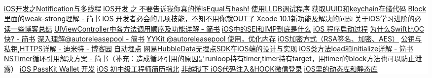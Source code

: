 [iOS开发之Notification与多线程](https://link.juejin.im/?target=https%3A%2F%2Flinks.jianshu.com%2Fgo%3Fto%3Dhttps%3A%2F%2Fblog.csdn.net%2Fhmh007%2Farticle%2Fdetails%2F61920956)
[iOS开发 之 不要告诉我你真的懂isEqual与hash!](https://link.juejin.im/?target=https%3A%2F%2Fwww.jianshu.com%2Fp%2F915356e280fc)
[使用LLDB调试程序](https://link.juejin.im/?target=https%3A%2F%2Flinks.jianshu.com%2Fgo%3Fto%3Dhttps%3A%2F%2Fcasatwy.com%2Fshi-yong-lldbdiao-shi-cheng-xu.html)
[获取UUID和keychain存储代码](https://link.juejin.im/?target=https%3A%2F%2Fwww.jianshu.com%2Fp%2F17fd9d10c281)
[Block里面的weak-strong理解 - 简书](https://link.juejin.im/?target=https%3A%2F%2Flinks.jianshu.com%2Fgo%3Fto%3Dhttps%3A%2F%2Fwww.baidu.com%2Flink%3Furl%3DHptrbi7V8vFNVCTOwY8lvS1yGOBwfyNzxfVlolc-pUfS9OPjDNa0OE7NHiKbIEcP%26wd%3D%26eqid%3Dd48df02e0004a615000000035c6d8967)
[iOS 开发者必会的几项技能，不知不用你就OUT了](https://link.juejin.im/?target=https%3A%2F%2Fwww.jianshu.com%2Fp%2F970559cfdb6f)
[Xcode 10.1新功能及解决的问题](https://link.juejin.im/?target=https%3A%2F%2Flinks.jianshu.com%2Fgo%3Fto%3Dhttps%3A%2F%2Fmp.weixin.qq.com%2Fs%2FNN5mjvYOo3eayTBDG60Eow)
[关于iOS学习进阶的必读一些博客总结](https://link.juejin.im/?target=https%3A%2F%2Fwww.jianshu.com%2Fp%2Fc47c24ab1e76)
[UIViewController中各方法调用顺序及功能详解 - 简书](https://link.juejin.im/?target=https%3A%2F%2Flinks.jianshu.com%2Fgo%3Fto%3Dhttps%3A%2F%2Fwww.baidu.com%2Flink%3Furl%3DDpcmdEM7tmXNGL9NQCo_W0Hepgg0woteGTOgmXoZX2j6MW-P52_atFcpMK2aqYXk%26wd%3D%26eqid%3Df7cc398000037b5e000000035c42a4d0)
[iOS中的SEl和IMP到底是什么](https://link.juejin.im/?target=https%3A%2F%2Fwww.jianshu.com%2Fp%2F4a09d5ebdc2c)
[iOS 程序启动过程](https://link.juejin.im/?target=https%3A%2F%2Fwww.jianshu.com%2Fp%2Fa0b9ce0497f9)
[为什么Swift比OC快? - 简书](https://link.juejin.im/?target=https%3A%2F%2Flinks.jianshu.com%2Fgo%3Fto%3Dhttps%3A%2F%2Fwww.baidu.com%2Flink%3Furl%3D3PzPiHIfmeU7jzuh4odi7TKPTnhKTFJWRH9cL09aB_H3T2L-FODQul1pSIVtQbQB%26wd%3D%26eqid%3D9b6db215000f240d000000035c711d80)
[深入理解@autoreleasepool - 简书](https://link.juejin.im/?target=https%3A%2F%2Flinks.jianshu.com%2Fgo%3Fto%3Dhttps%3A%2F%2Fwww.baidu.com%2Flink%3Furl%3D0YxdrYRYX5eofLo_HBSVtMUBSfhvzZxgnMlWpRlt8pqYkwG91Mi4hyPuh81LP9D5%26wd%3D%26eqid%3D802ec4c80002fe41000000035c7167b5)
[YYKit @autoreleasepool 使用，优化内存](https://link.juejin.im/?target=https%3A%2F%2Flinks.jianshu.com%2Fgo%3Fto%3Dhttps%3A%2F%2Fwww.cnblogs.com%2FXXxiaotaiyang%2Fp%2F5118737.html)
[iOS加密方式（RSA签名、加密、AES）](https://link.juejin.im/?target=https%3A%2F%2Fwww.jianshu.com%2Fp%2F49a17e4a1ec4)
[公钥与私钥,HTTPS详解 - 迪米特 - 博客园](https://link.juejin.im/?target=https%3A%2F%2Flinks.jianshu.com%2Fgo%3Fto%3Dhttps%3A%2F%2Fwww.baidu.com%2Flink%3Furl%3DyUMJTVWzU8S8tMkVvCUWem2QceZjM85HVVnBXdQrb41p-G_lcMIieQU284A6ibK44PEe9CKxMtb0wxgjUYL49q%26wd%3D%26eqid%3D88a90fac00890530000000035c77c63e)
[自动埋点](https://link.juejin.im/?target=https%3A%2F%2Flinks.jianshu.com%2Fgo%3Fto%3Dhttps%3A%2F%2Fmp.weixin.qq.com%2Fs%2Fu-HmmrSAgtER1N2pKxCm0A)
[网易HubbleData无埋点SDK在iOS端的设计与实现](https://link.juejin.im/?target=https%3A%2F%2Flinks.jianshu.com%2Fgo%3Fto%3Dhttps%3A%2F%2Fneyoufan.github.io%2F2017%2F04%2F19%2Fios%2F%25E7%25BD%2591%25E6%2598%2593HubbleData%25E6%2597%25A0%25E5%259F%258B%25E7%2582%25B9SDK%25E5%259C%25A8iOS%25E7%25AB%25AF%25E7%259A%2584%25E8%25AE%25BE%25E8%25AE%25A1%25E4%25B8%258E%25E5%25AE%259E%25E7%258E%25B0%2F)
[iOS类方法load和initialize详解 - 简书](https://link.juejin.im/?target=https%3A%2F%2Flinks.jianshu.com%2Fgo%3Fto%3Dhttps%3A%2F%2Fwww.baidu.com%2Flink%3Furl%3DAGeXtFysaBNjLNvjjYCG_JsN46bdNVN5_LyjR-eJNy9LK-4hRBesztwspRtsbhaO%26wd%3D%26eqid%3Db1dd29af000336e5000000035ca220c9)
[NSTimer循环引用解决方案 - 简书](https://link.juejin.im/?target=https%3A%2F%2Flinks.jianshu.com%2Fgo%3Fto%3Dhttps%3A%2F%2Fwww.baidu.com%2Flink%3Furl%3DZXT018rDLs3GxFi-92eJivnGG9Wq2nephnpzt5JuOxsSYQlsg04_SGhhlH6eZo9e%26wd%3D%26eqid%3Db7220f5a00027311000000035ca22a99)（补充：造成循环引用的原因是runloop持有timer,timer持有target，用timer的block方法也可以防止泄露）
[iOS PassKit Wallet 开发](https://link.juejin.im/?target=https%3A%2F%2Fwww.jianshu.com%2Fp%2F9adfccdb661b)
[iOS 初中级工程师简历指北](https://link.juejin.im/?target=https%3A%2F%2Flinks.jianshu.com%2Fgo%3Fto%3Dhttps%3A%2F%2Fmp.weixin.qq.com%2Fs%2FIs3mgjm2QwhlTHmN3ynR1A)
[非越狱下 iOS代码注入&HOOK微信登录](https://link.juejin.im/?target=https%3A%2F%2Flinks.jianshu.com%2Fgo%3Fto%3Dhttps%3A%2F%2Fmp.weixin.qq.com%2Fs%2FcdzF6uQR7G1dJj1F2ogpQg)
[iOS里的动态库和静态库](https://link.juejin.im/?target=https%3A%2F%2Flinks.jianshu.com%2Fgo%3Fto%3Dhttps%3A%2F%2Fmp.weixin.qq.com%2Fs%2FKvdv-dpz1JQoXhtYjZ1hkg)
